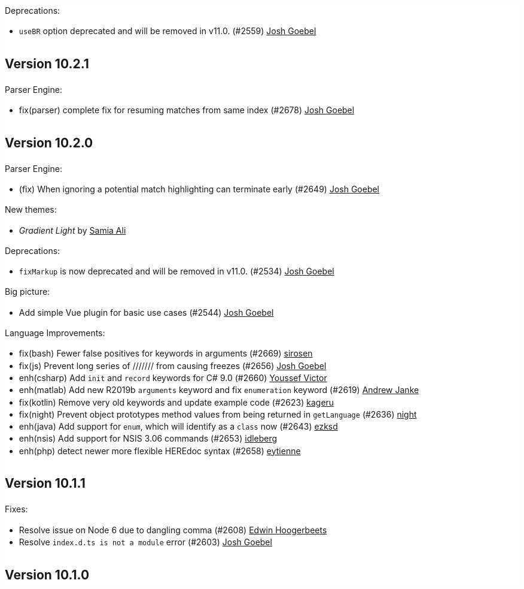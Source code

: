 Deprecations:

- `useBR` option deprecated and will be removed in v11.0. (#2559) [Josh Goebel][]

[Chris Krycho]: https://github.com/chriskrycho
[David Pine]: https://github.com/IEvangelist


[Ryan Jonasson]: https://github.com/ryanjonasson
[Philipp Engel]: https://github.com/interkosmos
[Konrad Rudolph]: https://github.com/klmr
[Melissa Geels]: https://github.com/codecat
[Antoine du Hamel]: https://github.com/aduh95
[Ayesh Karunaratne]: https://github.com/Ayesh
[Tom Wallace]: https://github.com/thomasmichaelwallace
[schtandard]: https://github.com/schtandard


## Version 10.2.1

 Parser Engine:

 -  fix(parser) complete fix for resuming matches from same index (#2678) [Josh Goebel][]

 [Josh Goebel]: https://github.com/yyyc514


## Version 10.2.0

Parser Engine:

- (fix) When ignoring a potential match highlighting can terminate early (#2649) [Josh Goebel][]


New themes:

- *Gradient Light* by [Samia Ali]()

Deprecations:

- `fixMarkup` is now deprecated and will be removed in v11.0. (#2534) [Josh Goebel][]

Big picture:

- Add simple Vue plugin for basic use cases (#2544) [Josh Goebel][]

Language Improvements:

- fix(bash) Fewer false positives for keywords in arguments (#2669) [sirosen][]
- fix(js) Prevent long series of /////// from causing freezes (#2656) [Josh Goebel][]
- enh(csharp) Add `init` and `record` keywords for C# 9.0 (#2660) [Youssef Victor][]
- enh(matlab) Add new R2019b `arguments` keyword and fix `enumeration` keyword (#2619) [Andrew Janke][]
- fix(kotlin) Remove very old keywords and update example code (#2623) [kageru][]
- fix(night) Prevent object prototypes method values from being returned in `getLanguage` (#2636) [night][]
- enh(java) Add support for `enum`, which will identify as a `class` now (#2643) [ezksd][]
- enh(nsis) Add support for NSIS 3.06 commands (#2653) [idleberg][]
- enh(php) detect newer more flexible HEREdoc syntax (#2658) [eytienne][]

[Youssef Victor]: https://github.com/Youssef1313
[Josh Goebel]: https://github.com/joshgoebel
[Andrew Janke]: https://github.com/apjanke
[Samia Ali]: https://github.com/samiaab1990
[kageru]: https://github.com/kageru
[night]: https://github.com/night
[ezksd]: https://github.com/ezksd
[idleberg]: https://github.com/idleberg
[eytienne]: https://github.com/eytienne
[sirosen]: https://github.com/sirosen

## Version 10.1.1

Fixes:

- Resolve issue on Node 6 due to dangling comma (#2608) [Edwin Hoogerbeets][]
- Resolve `index.d.ts is not a module` error (#2603) [Josh Goebel][]

[Josh Goebel]: https://github.com/joshgoebel
[Edwin Hoogerbeets]: https://github.com/ehoogerbeets


## Version 10.1.0


[Robert Borghese]: https://github.com/RobertBorghese
[Shah Shabbir Ahmmed]: https://github.com/shabbir23ah
[Checconio]: https://github.com/Checconio
[arnoudbuzing]: https://github.com/arnoudbuzing
[aliaegik]: https://github.com/aliaegik
[Timur Kamaev]: https://github.com/doiftrue
[Leopard20]: https://github.com/Leopard20/
[WisamMechano]: https://github.com/wisammechano
[faga295]: https://github.com/faga295
[AdamRaichu]: https://github.com/AdamRaichu
[Ali Ukani]: https://github.com/ali
[Jeroen van Vianen]: https://github.com/morinel
[Rijenkii]: https://github.com/rijenkii
[faga295]: https://github.com/faga295
[rvanasa]: https://github.com/rvanasa
[CrystalSplitter]: https://github.com/CrystalSplitter
[Sam Rawlins]: https://github.com/srawlins
[Keyacom]: https://github.com/Keyacom
[Boris Verkhovskiy]: https://github.com/verhovsky
[Cyrus Kao]: https://github.com/CyrusKao
[matyklug18]: https://github.com/matyklug18
[Josh Temple]: https://github.com/joshtemple
[nathnolt]: https://github.com/nathnolt
[Nick Chambers]: https://github.com/uplime
[h7x4]: https://github.com/h7x4
[Hirse]: https://github.com/Hirse
[The Flix Organisation]: https://github.com/flix
[MBoegers]: https://github.com/MBoegers
[Lachlan Heywood]: https://github.com/lachieh
[Eddymens]: https://github.com/eddymens
[Sopitive]: https://github.com/Sopitive
[shikhar13012001]: https://github.com/shikhar13012001
[Bluecoreg]: https://github.com/Bluecoreg
[Matt Bovel]: https://github.com/mbovel
[David Schach]: https://github.com/dschach
[Serial-ATA]: https://github.com/Serial-ATA
[Bradley Mackey]: https://github.com/bradleymackey
[Marcus Ortiz]: https://github.com/mportiz08
[Martin Honnen]: https://github.com/martin-honnen
[Serzhan Nasredin]: https://github.com/snxx-lppxx
[Tobias Buschor]: https://github.com/nuxodin/
[Tim Smith]: https://github.com/timlabs
[Avrumy Lunger]: https://github.com/vrumger
[Mousetail]: https://github.com/mousetail
[Gabriel Gonçalves]: https://github.com/KTSnowy
[Nikita Sobolev]: https://github.com/sobolevn
[Martin Mattel]: https://github.com/mmattel
[John Foster]: https://github.com/jf990
[Wojciech Kania]: https://github.com/wkania
[anydonym]: https://github.com/anydonym
[henri Vandersleyen]: https://github.com/Vanderscycle
[Christina Hanson]: https://github.com/LyricLy
[Flakebi]: https://github.com/Flakebi
[Mark Ericksen]: https://github.com/brainlid
[Nicolaos Skimas]: https://github.com/dev-nicolaos
[Doug Torrance]: https://github.com/d-torrance
[Annmarie Switzer]: https://github.com/annmarie-switzer
[John Foster]: https://github.com/jf990
[Pegasis]: https://github.com/PegasisForever
[Wojciech Kania]: https://github.com/wkania
[Jeylani B]: https://github.com/jeyllani
[Richard Gibson]: https://github.com/gibson042
[Bradley Mackey]: https://github.com/bradleymackey
[Melvyn Laïly]: https://github.com/mlaily
[Björn Ebbinghaus]: https://github.com/MrEbbinghaus
[Matthieu Lempereur]: https://github.com/MrYamous
[Fons van der Plas]: https://github.com/fonsp
[Felipe Contreras]: https://github.com/felipec
[Austin Schick]: https://github.com/austin-schick
[Denis Kovalchuk]: https://github.com/deniskovalchuk
[monochromer]: https://github.com/monochromer
[Teletha]: https://github.com/teletha
[Nicolas Stucki]: https://github.com/nicolasstucki
[Bahnschrift]: https://github.com/Bahnschrift
[Melvyn Laïly]: https://github.com/mlaily
[katzeprior]: https://github.com/katzeprior
[zsoltlengyelit]: github.com/zsoltlengyelit
[ierehon1905]: https://github.com/ierehon1905
[Patrick Kruselburger]: https://github.com/PatrickKru
[Bradley Mackey]: https://github.com/bradleymackey
[Dereavy]: https://github.com/dereavy
[Stel Abrego]: https://github.com/stelcodes
[Antoine Lambert]: https://github.com/anlambert
[Elijah Conners]: https://github.com/elijahepepe
[Angelika Tyborska]: https://github.com/angelikatyborska
[tebeco]: https://github.com/tebeco
[Pankaj Patil]: https://github.com/patil2099
[Benedikt Wilde]: https://github.com/schtandard
[Thanos Karagiannis]: https://github.com/thanoskrg
[Farzad Sadeghi]: https://github.com/terminaldweller
[Martijn Bastiaan]: https://github.com/martijnbastiaan
[Bradley Mackey]: https://github.com/bradleymackey
[Dylan McBean]: https://github.com/DylanMcBean
[Ryan Mulligan]: https://github.com/ryantm
[R3voA3]: https://github.com/R3voA3
[JonBons]: https://github.com/JonBons
[Wei Su]: https://github.com/swsoyee
[Jared Luboff]: https://github.com/jaredlll08
[NullVoxPopuli]: https://github.com/NullVoxPopuli
[Mike Watling]: https://github.com/Pickysaurus
[Nico Abram]: https://github.com/nico-abram
[James Edington]: http://www.ishygddt.xyz/
[Jan Pilzer]: https://github.com/Hirse
[Kris van Rens]: https://github.com/krisvanrens
[Stef Levesque]: https://github.com/stef-levesque
[John Cheung]: https://github.com/Real-John-Cheung
[xDGameStudios]: https://github.com/xDGameStudios
[Ayesh]: https://github.com/Ayesh
[Vyron Vasileiadis]: https://github.com/fedonman
[Vaibhav Chanana]: https://github.com/il3ven
[David Ostrovsky]: https://github.com/davido
[AndyKIron]: https://github.com/AndyKIron
[Samuel Colvin]: https://github.com/samuelcolvin
[Michael Newton]: https://github.com/miken32
[Steven Van Impe]: https://github.com/svanimpe/
[Vaibhav Chanana]: https://github.com/il3ven
[davidhcefx]: https://github.com/davidhcefx
[Jan Pilzer]: https://github.com/Hirse
[htmlPlugin]: https://github.com/highlightjs/highlight.js/issues/2889
[tabPlugin]: https://github.com/highlightjs/highlight.js/issues/2874
[brPlugin]: https://github.com/highlightjs/highlight.js/issues/2559
[Martin Dørum]: https://github.com/mortie
[Jan Pilzer]: https://github.com/Hirse
[Oldes Huhuman]: https://github.com/Oldes
[tripleee]: https://github.com/tripleee
[Steven Van Impe]: https://github.com/svanimpe/
[Vaibhav Chanana]: https://github.com/il3ven
[Guillaume Grossetie]: https://github.com/mogztter
[Michael Schmidt]: https://github.com/RunDevelopment
[Guillaume Grossetie]: https://github.com/mogztter
[Brad Chamberlain]: https://github.com/bradcray
[Marat Nagayev]: https://github.com/nagayev
[Fredrik Ekre]: https://github.com/fredrikekre
[Richard Gibson]: https://github.com/gibson042
[Taufik Nurrohman]: https://github.com/taufik-nurrohman
[Jan Pilzer]: https://github.com/Hirse
[Jonathan Sharpe]: https://github.com/textbook
[Michael Rush]: https://github.com/rushimusmaximus
[Patrick Scheibe]: https://github.com/halirutan
[Kyle Brown]: https://github.com/kylebrown9
[Marcus Ortiz]: https://github.com/mportiz08
[Paul Reid]: https://github.com/RedGuy12
[187e7cfc]: https://github.com/highlightjs/highlight.js/commit/187e7cfcb06277ce13b5f35fb6c37ab7a7b46de9
[Peter Plantinga]: https://github.com/pplantinga
[David Benjamin]: https://github.com/davidben
[Vania Kucher]: https://github.com/qWici
[Hankun Lin]: https://github.com/Linhk1606
[Nick Randall]: https://github.com/nicked
[Sam Rawlins]: https://github.com/srawlins
[Sergey Prokhorov]: https://github.com/seriyps
[Nils Knappmeier]: https://github.com/nknapp
[Martin (Lhoerion)]: https://github.com/Lhoerion
[Jim Mason]: https://github.com/RocketMan
[lioshi]: https://github.com/lioshi
[Pavel Evstigneev]: https://github.com/Paxa
[Omid Golparvar]: https://github.com/omidgolparvar
[Alexandre Grison]: https://github.com/agrison
[Chen Bin]: https://github.com/redguardtoo
[Sam Miller]: https://github.com/smillerc
[Robert Riebisch]: https://github.com/bttrx
[Taufik Nurrohman]: https://github.com/taufik-nurrohman
[Sean Williams]: https://github.com/hmmwhatsthisdo
[Adnan Yaqoob]: https://github.com/adnanyaqoobvirk
[Álvaro Mondéjar]: https://github.com/mondeja
[Jeffrey Arnold]: https://github.com/jrnold
[Nils Knappmeier]: https://github.com/nknapp
[Liam Nobel]: https://github.com/liamnobel
[Carl Baxter]: https://github.com/cdbax
[Milutin Kristofic]: https://github.com/milutin
[w3suli]: https://github.com/w3suli
[David Benjamin]: https://github.com/davidben
[Chris Marchesi]: https://github.com/vancluever
[Adrian Ostrowski]: https://github.com/aostrowski
[Rongjian Zhang]: https://github.com/pd4d10
[Mike Schall]: https://github.com/schallm
[Kirill Saksin]: https://github.com/saksmt
[Carl Baxter]: https://github.com/cdbax
[Mark Ellis]: https://github.com/ellismarkf
[Scott Hyndman]: https://github.com/shyndman
[Laurent Voullemier]: https://github.com/l-vo
[Benoit de Chezelles]: https://github.com/bew
[Johannes Müller]: https://github.com/straight-shoota
[Ahmed Atito]: https://github.com/atitoa93
[Matthew Evans]: https://github.com/matthewevans
[Tsuyusato Kitsune]: https://github.com/MakeNowJust
[Scott Hyndman]: https://github.com/shyndman
[Duncan Paterson]: https://github.com/duncdrum
[JeremyTCD]: https://github.com/JeremyTCD
[Antoine Boisier-Michaud]: https://github.com/Aboisier
[Alejandro Isaza]: https://github.com/alejandro-isaza
[Ahmad Awais]: https://github.com/ahmadawais
[Arctic Ice Studio]: https://github.com/arcticicestudio
[Dmitriy Tarasov]: https://github.com/MedvedTMN
[Egor Rogov]: https://github.com/egor-rogov
[Eric Bailey]: https://github.com/ericwbailey
[Gidi Meir Morris]: https://github.com/gmmorris
[Gustavo Costa]: https://github.com/gusbemacbe
[Harmon]: https://github.com/Harmon758
[meseta]: https://github.com/meseta
[nord-highlightjs]: https://github.com/arcticicestudio/nord-highlightjs
[Tristian Kelly]: https://github.com/TristianK3604
[Vijaya Chandran Mani]: https://github.com/vijaycs85
[John Foster]: https://github.com/jf990
[David Benjamin]: https://github.com/davidben
[Berk Çebi]: https://github.com/berkcebi
[Mauricio Caceres Bravo]: https://github.com/mcaceresb
[bostko]: https://github.com/bostko
[Deniz Bahadir]: https://github.com/Bagira80
[bcleland]: https://github.com/bcleland
[JohnC32]: https://github.com/JohnC32
[Lutz Büch]: https://github.com/lutz-100worte
[Piotr Kaminski]: https://github.com/pkaminski
[Léo Lam]: https://github.com/leoetlino
[Jan T. Sott]: https://github.com/idleberg
[Jimmy Wärting]: https://github.com/jimmywarting
[Marcos Cáceres]: https://github.com/marcoscaceres
[Tsuyusato Kitsune]: https://github.com/MakeNowJust
[Alex Arslan]: https://github.com/ararslan
[Morten Piibeleht]: https://github.com/mortenpi
[Stanislav Belov]: https://github.com/4ppl
[Ivan Dementev]: https://github.com/DiVAN1x
[Nicolas LLOBERA]: https://github.com/Nicolas01
[nnnik]: https://github.com/nnnik
[Martin Clausen]: https://github.com/maacl
[Alejandro Alonso]: https://github.com/Azoy
[Tsuyusato Kitsune]: https://github.com/MakeNowJust
[Jordi Petit]: https://github.com/jordi-petit
[Raphaël Parrëe]: https://github.com/rparree
[Pieter Vantorre]: https://github.com/NuclearCookie
[5b3e0e6]: https://github.com/isagalaev/highlight.js/commit/5b3e0e68bfaae282faff6697d6a490567fa9d44b
[Philipp A]: https://github.com/flying-sheep
[Philipp Hauer]: https://github.com/phauer
[Sergey Sobko]: https://github.com/profitware
[Hale Chan]: https://github.com/halechan
[Matt Evans]: https://github.com/matthewevans
[Joe Blow]: https://github.com/mossarelli
[Kasper Andersen]: https://github.com/kasma1990
[Eduard-Mihai Burtescu]: https://github.com/eddyb
[Andres Täht]: https://github.com/andrestaht
[Rene Saarsoo]: https://github.com/nene
[Philipp Hauer]: https://github.com/phauer
[Ike Ku]: https://github.com/dempfi
[Guannan Wei]: https://github.com/Kraks
[Sam Wu]: https://github.com/samsam2310
[Raphael Parree]: https://github.com/rparree
[Michael Rodler]: https://github.com/f0rki
[Geoffrey Booth]: https://github.com/GeoffreyBooth
[Camil Staps]: https://github.com/camilstaps
[Magnus Madsen]: https://github.com/magnus-madsen
[Kenton Hamaluik]: https://github.com/FuzzyWuzzie
[Nicolas Le Gall]: https://github.com/darkitty
[Jan T. Sott]: https://github.com/idleberg
[Alexander Lichter]: https://github.com/manniL
[Alex McKibben]: https://github.com/mckibbenta
[Daniel Gamage]: https://github.com/danielgamage
[Matthew Daly]: https://github.com/matthewbdaly
[Sergey Bronnikov]: https://github.com/ligurio
[Gavin Siu]: https://github.com/gavsiu
[Builder's Brewery]: https://github.com/buildersbrewery
[Victor Zhou]: https://github.com/OiCMudkips
[Sergey Bronnikov]: https://github.com/ligurio
[Joe Eli McIlvain]: https://github.com/jemc
[Stephan Boyer]: https://github.com/boyers
[Jacob Childress]: https://github.com/braveulysses
[Minh Nguyễn]: https://github.com/1ec5
[Jeremy Hull]: https://github.com/sourrust
[Tristano Ajmone]: https://github.com/tajmone
[Taisuke Fujimoto]: https://github.com/temp-impl
[Oleg Efimov]: https://github.com/Sannis
[Boone Severson]: https://github.com/BooneJS
[Victor Zhou]: https://github.com/OiCMudkips
[Lars Schulna]: https://github.com/captain-hanuta
[Janis Voigtländer]: https://github.com/jvoigtlaender
[Philipp Wolfer]: https://github.com/phw
[Billy Quith]: https://github.com/billyquith
[Herbert Shin]: https://github.com/initbar
[John Foster]: https://github.com/jf990
[Qeole]: https://github.com/Qeole
[Denis Ciccale]: https://github.com/dciccale
[Michael Johnston]: https://github.com/lastobelus
[Taras]: https://github.com/oxdef
[Robert Dodier]: https://github.com/robert-dodier
[Brendan Rocks]: http://brendanrocks.com
[Raphaël Assénat]: https://github.com/raphnet
[Matt Evans]: https://github.com/matthewevans
[Martin Braun]: https://github.com/mbr0wn
[Stefania Mellai]: https://github.com/smellai
[Jan Kühle]: https://github.com/frigus02
[Stefan Wienert]: https://github.com/zealot128
[Kenta Sato]: https://github.com/bicycle1885
[Nikita Savchenko]: https://github.com/ZitRos
[webworkers]: https://github.com/isagalaev/highlight.js#web-workers
[Jeremy Hull]: https://github.com/sourrust
[#348]: https://github.com/isagalaev/highlight.js/issues/348
[sg]: http://highlightjs.readthedocs.org/en/latest/style-guide.html
[issues]: https://github.com/isagalaev/highlight.js/issues
[Nebuleon Fumika]: https://github.com/Nebuleon
[prince]: https://github.com/prince-0203
[Kristoffer Gronlund]: https://github.com/krig
[Soren Enevoldsen]: https://github.com/senevoldsen90
[Kristoffer Gronlund]: https://github.com/krig
[Søren Enevoldsen]: https://github.com/senevoldsen90
[Daniel Rosenwasser]: https://github.com/DanielRosenwasser
[Ladislav Prskavec]: https://github.com/abtris
[Tsuyusato Kitsune]: https://github.com/MakeNowJust
[Nate Cook]: https://github.com/natecook1000
[Philippe Charrière]: https://github.com/k33g
[Stefan Bechert]: https://github.com/b-pos465
[Anthony Scemama]: https://github.com/scemama
[Oleg Efimov]: https://github.com/Sannis
[Tsuyusato Kitsune]: https://github.com/MakeNowJust
[Oleg Efimov]: https://github.com/Sannis
[Guillaume Gomez]: https://github.com/GuillaumeGomez
[Janis Voigtländer]: https://github.com/jvoigtlaender
[Jan T. Sott]: https://github.com/idleberg
[Dirk Kirsten]: https://github.com/dirkk
[MY Sun]: https://github.com/simonmysun
[Vadimtro]: https://github.com/Vadimtro
[Benjamin Auder]: https://github.com/ghost
[Dotan Dimet]: https://github.com/dotandimet
[J2TeaM]: https://github.com/J2TeaM
[Bram de Haan]: https://github.com/atelierbram
[Kenneth Fuglsang]: https://github.com/kfuglsang
[Louis Barranqueiro]: https://github.com/LouisBarranqueiro
[Tim Schumacher]: https://github.com/enko
[Lucas Werkmeister]: https://github.com/lucaswerkmeister
[Dan Panzarella]: https://github.com/pzl
[Bruno Dias]: https://github.com/sequitur
[Jay Strybis]: https://github.com/unreal
[Taufik Nurrohman]: https://github.com/taufik-nurrohman
[Jet Brains]: https://www.jetbrains.com/
[Peter Piwowarski]: https://github.com/oldlaptop
[Kenta Sato]: https://github.com/bicycle1885
[Bram de Haan]: https://github.com/atelierbram
[Raivo Laanemets]: https://github.com/rla
[Alexis Hénaut]: https://github.com/AlexisNo
[Anthony Scemama]: https://github.com/scemama
[Pedro Oliveira]: https://github.com/kanytu
[Gu Yiling]: https://github.com/Justineo
[Sergey Mashkov]: https://github.com/cy6erGn0m
[Thomas Applencourt]: https://github.com/TApplencourt
[Hakan Özler]: https://github.com/ozlerhakan
[Adam Joseph Cook]: https://github.com/adamjcook
[demo page]: https://highlightjs.org/static/demo/
[Ivan Sagalaev]: https://github.com/isagalaev
[Edwin Dalorzo]: https://github.com/edalorzo
[mucaho]: https://github.com/mucaho
[Dennis Titze]: https://github.com/titze
[Jon Evans]: https://github.com/craftyjon
[Brian Quistorff]: https://github.com/bquistorff
[ocaml]: https://github.com/isagalaev/highlight.js/pull/608#issue-46190207
[Mickaël Delahaye]: https://github.com/polazarus
[b]: http://highlightjs.readthedocs.org/en/latest/building-testing.html
[Jeremy Hull]: https://github.com/sourrust
[ik]: https://twitter.com/IvanKleshnin/status/514041599484231680
[Max Mikhailov]: https://github.com/seven-phases-max
[Bryant Williams]: https://github.com/scien
[Radek Liska]: https://github.com/Nindaleth
[Jose Molina Colmenero]: https://github.com/Moliholy
[Erik Paluka]: https://github.com/paluka
[Luke Holder]: https://github.com/lukeholder
[David Mohundro]: https://github.com/drmohundro
[ps]: https://github.com/OctopusDeploy/Library/blob/master/app/shared/presentation/highlighting/powershell.js
[Christophe de Dinechin]: https://github.com/c3d
[Taneli Vatanen]: https://github.com/Daiz-
[Jen Evers-Corvina]: https://github.com/sevvie
[Lucas Mazza]: https://github.com/lucasmazza
[Vincent Zurczak]: https://github.com/vincent-zurczak
[test]: https://github.com/isagalaev/highlight.js/tree/master/test
[demo]: https://highlightjs.org/static/test.html
[#542]: https://github.com/isagalaev/highlight.js/issues/542
[ci]: https://travis-ci.org/isagalaev/highlight.js
[Jeremy Hull]: https://github.com/sourrust
[Chris Eidhof]: https://github.com/chriseidhof